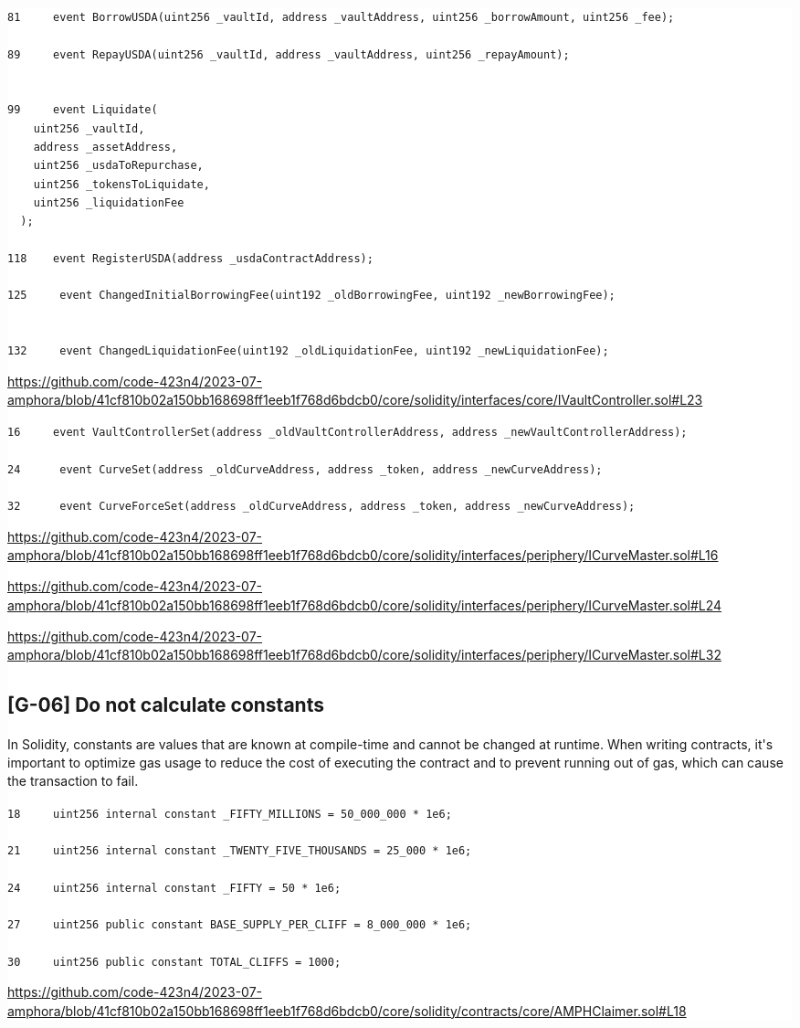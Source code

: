 ```solidity
81     event BorrowUSDA(uint256 _vaultId, address _vaultAddress, uint256 _borrowAmount, uint256 _fee);

89     event RepayUSDA(uint256 _vaultId, address _vaultAddress, uint256 _repayAmount);


99     event Liquidate(
    uint256 _vaultId,
    address _assetAddress,
    uint256 _usdaToRepurchase,
    uint256 _tokensToLiquidate,
    uint256 _liquidationFee
  );

118    event RegisterUSDA(address _usdaContractAddress);

125     event ChangedInitialBorrowingFee(uint192 _oldBorrowingFee, uint192 _newBorrowingFee);


132     event ChangedLiquidationFee(uint192 _oldLiquidationFee, uint192 _newLiquidationFee);
```
https://github.com/code-423n4/2023-07-amphora/blob/41cf810b02a150bb168698ff1eeb1f768d6bdcb0/core/solidity/interfaces/core/IVaultController.sol#L23

```solidity
16     event VaultControllerSet(address _oldVaultControllerAddress, address _newVaultControllerAddress);

24      event CurveSet(address _oldCurveAddress, address _token, address _newCurveAddress);

32      event CurveForceSet(address _oldCurveAddress, address _token, address _newCurveAddress);
```
https://github.com/code-423n4/2023-07-amphora/blob/41cf810b02a150bb168698ff1eeb1f768d6bdcb0/core/solidity/interfaces/periphery/ICurveMaster.sol#L16

https://github.com/code-423n4/2023-07-amphora/blob/41cf810b02a150bb168698ff1eeb1f768d6bdcb0/core/solidity/interfaces/periphery/ICurveMaster.sol#L24


https://github.com/code-423n4/2023-07-amphora/blob/41cf810b02a150bb168698ff1eeb1f768d6bdcb0/core/solidity/interfaces/periphery/ICurveMaster.sol#L32

## [G-06] Do not calculate constants

In Solidity, constants are values that are known at compile-time and cannot be changed at runtime. When writing contracts, it's important to optimize gas usage to reduce the cost of executing the contract and to prevent running out of gas, which can cause the transaction to fail.

```solidity
18     uint256 internal constant _FIFTY_MILLIONS = 50_000_000 * 1e6;

21     uint256 internal constant _TWENTY_FIVE_THOUSANDS = 25_000 * 1e6;

24     uint256 internal constant _FIFTY = 50 * 1e6;

27     uint256 public constant BASE_SUPPLY_PER_CLIFF = 8_000_000 * 1e6;

30     uint256 public constant TOTAL_CLIFFS = 1000;
```
https://github.com/code-423n4/2023-07-amphora/blob/41cf810b02a150bb168698ff1eeb1f768d6bdcb0/core/solidity/contracts/core/AMPHClaimer.sol#L18
